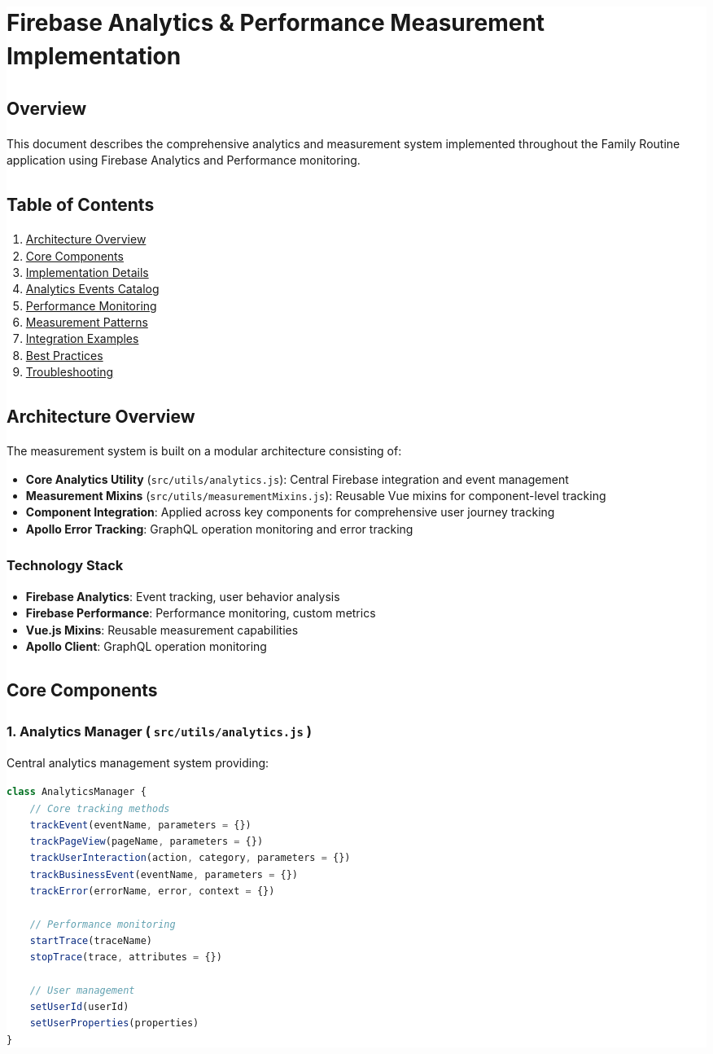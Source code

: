 # Firebase Analytics & Performance Measurement Implementation

## Overview

This document describes the comprehensive analytics and measurement system implemented throughout the Family Routine application using Firebase Analytics and Performance monitoring.

## Table of Contents

1. [Architecture Overview](#architecture-overview)
2. [Core Components](#core-components)
3. [Implementation Details](#implementation-details)
4. [Analytics Events Catalog](#analytics-events-catalog)
5. [Performance Monitoring](#performance-monitoring)
6. [Measurement Patterns](#measurement-patterns)
7. [Integration Examples](#integration-examples)
8. [Best Practices](#best-practices)
9. [Troubleshooting](#troubleshooting)

## Architecture Overview

The measurement system is built on a modular architecture consisting of:

* **Core Analytics Utility** (`src/utils/analytics.js`): Central Firebase integration and event management
* **Measurement Mixins** (`src/utils/measurementMixins.js`): Reusable Vue mixins for component-level tracking
* **Component Integration**: Applied across key components for comprehensive user journey tracking
* **Apollo Error Tracking**: GraphQL operation monitoring and error tracking

### Technology Stack

* **Firebase Analytics**: Event tracking, user behavior analysis
* **Firebase Performance**: Performance monitoring, custom metrics
* **Vue.js Mixins**: Reusable measurement capabilities
* **Apollo Client**: GraphQL operation monitoring

## Core Components

### 1. Analytics Manager ( `src/utils/analytics.js` )

Central analytics management system providing:

```javascript
class AnalyticsManager {
    // Core tracking methods
    trackEvent(eventName, parameters = {})
    trackPageView(pageName, parameters = {})
    trackUserInteraction(action, category, parameters = {})
    trackBusinessEvent(eventName, parameters = {})
    trackError(errorName, error, context = {})

    // Performance monitoring
    startTrace(traceName)
    stopTrace(trace, attributes = {})

    // User management
    setUserId(userId)
    setUserProperties(properties)
}
```
